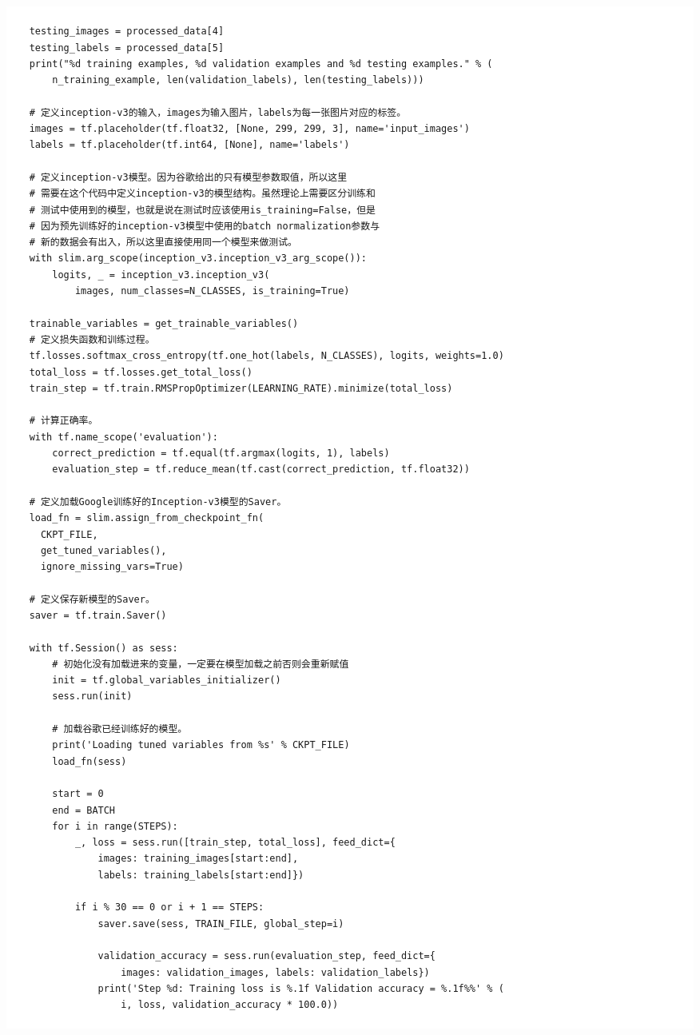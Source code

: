 ```
    
    testing_images = processed_data[4]
    testing_labels = processed_data[5]
    print("%d training examples, %d validation examples and %d testing examples." % (
        n_training_example, len(validation_labels), len(testing_labels)))

    # 定义inception-v3的输入，images为输入图片，labels为每一张图片对应的标签。
    images = tf.placeholder(tf.float32, [None, 299, 299, 3], name='input_images')
    labels = tf.placeholder(tf.int64, [None], name='labels')
    
    # 定义inception-v3模型。因为谷歌给出的只有模型参数取值，所以这里
    # 需要在这个代码中定义inception-v3的模型结构。虽然理论上需要区分训练和
    # 测试中使用到的模型，也就是说在测试时应该使用is_training=False，但是
    # 因为预先训练好的inception-v3模型中使用的batch normalization参数与
    # 新的数据会有出入，所以这里直接使用同一个模型来做测试。
    with slim.arg_scope(inception_v3.inception_v3_arg_scope()):
        logits, _ = inception_v3.inception_v3(
            images, num_classes=N_CLASSES, is_training=True)
    
    trainable_variables = get_trainable_variables()
    # 定义损失函数和训练过程。
    tf.losses.softmax_cross_entropy(tf.one_hot(labels, N_CLASSES), logits, weights=1.0)
    total_loss = tf.losses.get_total_loss()
    train_step = tf.train.RMSPropOptimizer(LEARNING_RATE).minimize(total_loss)
    
    # 计算正确率。
    with tf.name_scope('evaluation'):
        correct_prediction = tf.equal(tf.argmax(logits, 1), labels)
        evaluation_step = tf.reduce_mean(tf.cast(correct_prediction, tf.float32))
                
    # 定义加载Google训练好的Inception-v3模型的Saver。
    load_fn = slim.assign_from_checkpoint_fn(
      CKPT_FILE,
      get_tuned_variables(),
      ignore_missing_vars=True)
    
    # 定义保存新模型的Saver。
    saver = tf.train.Saver()
    
    with tf.Session() as sess:
        # 初始化没有加载进来的变量，一定要在模型加载之前否则会重新赋值
        init = tf.global_variables_initializer()
        sess.run(init)
        
        # 加载谷歌已经训练好的模型。
        print('Loading tuned variables from %s' % CKPT_FILE)
        load_fn(sess)
            
        start = 0
        end = BATCH
        for i in range(STEPS):            
            _, loss = sess.run([train_step, total_loss], feed_dict={
                images: training_images[start:end], 
                labels: training_labels[start:end]})

            if i % 30 == 0 or i + 1 == STEPS:
                saver.save(sess, TRAIN_FILE, global_step=i)
                
                validation_accuracy = sess.run(evaluation_step, feed_dict={
                    images: validation_images, labels: validation_labels})
                print('Step %d: Training loss is %.1f Validation accuracy = %.1f%%' % (
                    i, loss, validation_accuracy * 100.0))
                            
```